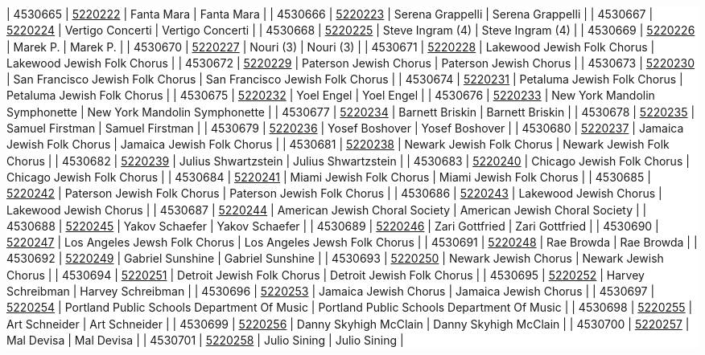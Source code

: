 | 4530665 | [5220222](https://www.discogs.com/artist/5220222) | Fanta Mara | Fanta Mara |
| 4530666 | [5220223](https://www.discogs.com/artist/5220223) | Serena Grappelli | Serena Grappelli |
| 4530667 | [5220224](https://www.discogs.com/artist/5220224) | Vertigo Concerti | Vertigo Concerti |
| 4530668 | [5220225](https://www.discogs.com/artist/5220225) | Steve Ingram (4) | Steve Ingram (4) |
| 4530669 | [5220226](https://www.discogs.com/artist/5220226) | Marek P. | Marek P. |
| 4530670 | [5220227](https://www.discogs.com/artist/5220227) | Nouri (3) | Nouri (3) |
| 4530671 | [5220228](https://www.discogs.com/artist/5220228) | Lakewood Jewish Folk Chorus | Lakewood Jewish Folk Chorus |
| 4530672 | [5220229](https://www.discogs.com/artist/5220229) | Paterson Jewish Chorus | Paterson Jewish Chorus |
| 4530673 | [5220230](https://www.discogs.com/artist/5220230) | San Francisco Jewish Folk Chorus | San Francisco Jewish Folk Chorus |
| 4530674 | [5220231](https://www.discogs.com/artist/5220231) | Petaluma Jewish Folk Chorus | Petaluma Jewish Folk Chorus |
| 4530675 | [5220232](https://www.discogs.com/artist/5220232) | Yoel Engel | Yoel Engel |
| 4530676 | [5220233](https://www.discogs.com/artist/5220233) | New York Mandolin Symphonette | New York Mandolin Symphonette |
| 4530677 | [5220234](https://www.discogs.com/artist/5220234) | Barnett Briskin | Barnett Briskin |
| 4530678 | [5220235](https://www.discogs.com/artist/5220235) | Samuel Firstman | Samuel Firstman |
| 4530679 | [5220236](https://www.discogs.com/artist/5220236) | Yosef Boshover | Yosef Boshover |
| 4530680 | [5220237](https://www.discogs.com/artist/5220237) | Jamaica Jewish Folk Chorus | Jamaica Jewish Folk Chorus |
| 4530681 | [5220238](https://www.discogs.com/artist/5220238) | Newark Jewish Folk Chorus | Newark Jewish Folk Chorus |
| 4530682 | [5220239](https://www.discogs.com/artist/5220239) | Julius Shwartzstein | Julius Shwartzstein |
| 4530683 | [5220240](https://www.discogs.com/artist/5220240) | Chicago Jewish Folk Chorus | Chicago Jewish Folk Chorus |
| 4530684 | [5220241](https://www.discogs.com/artist/5220241) | Miami Jewish Folk Chorus | Miami Jewish Folk Chorus |
| 4530685 | [5220242](https://www.discogs.com/artist/5220242) | Paterson Jewish Folk Chorus | Paterson Jewish Folk Chorus |
| 4530686 | [5220243](https://www.discogs.com/artist/5220243) | Lakewood Jewish Chorus | Lakewood Jewish Chorus |
| 4530687 | [5220244](https://www.discogs.com/artist/5220244) | American Jewish Choral Society | American Jewish Choral Society |
| 4530688 | [5220245](https://www.discogs.com/artist/5220245) | Yakov Schaefer | Yakov Schaefer |
| 4530689 | [5220246](https://www.discogs.com/artist/5220246) | Zari Gottfried | Zari Gottfried |
| 4530690 | [5220247](https://www.discogs.com/artist/5220247) | Los Angeles Jewsh Folk Chorus | Los Angeles Jewsh Folk Chorus |
| 4530691 | [5220248](https://www.discogs.com/artist/5220248) | Rae Browda | Rae Browda |
| 4530692 | [5220249](https://www.discogs.com/artist/5220249) | Gabriel Sunshine | Gabriel Sunshine |
| 4530693 | [5220250](https://www.discogs.com/artist/5220250) | Newark Jewish Chorus | Newark Jewish Chorus |
| 4530694 | [5220251](https://www.discogs.com/artist/5220251) | Detroit Jewish Folk Chorus | Detroit Jewish Folk Chorus |
| 4530695 | [5220252](https://www.discogs.com/artist/5220252) | Harvey Schreibman | Harvey Schreibman |
| 4530696 | [5220253](https://www.discogs.com/artist/5220253) | Jamaica Jewish Chorus | Jamaica Jewish Chorus |
| 4530697 | [5220254](https://www.discogs.com/artist/5220254) | Portland Public Schools Department Of Music | Portland Public Schools Department Of Music |
| 4530698 | [5220255](https://www.discogs.com/artist/5220255) | Art Schneider | Art Schneider |
| 4530699 | [5220256](https://www.discogs.com/artist/5220256) | Danny Skyhigh McClain | Danny Skyhigh McClain |
| 4530700 | [5220257](https://www.discogs.com/artist/5220257) | Mal Devisa | Mal Devisa |
| 4530701 | [5220258](https://www.discogs.com/artist/5220258) | Julio Sining | Julio Sining |